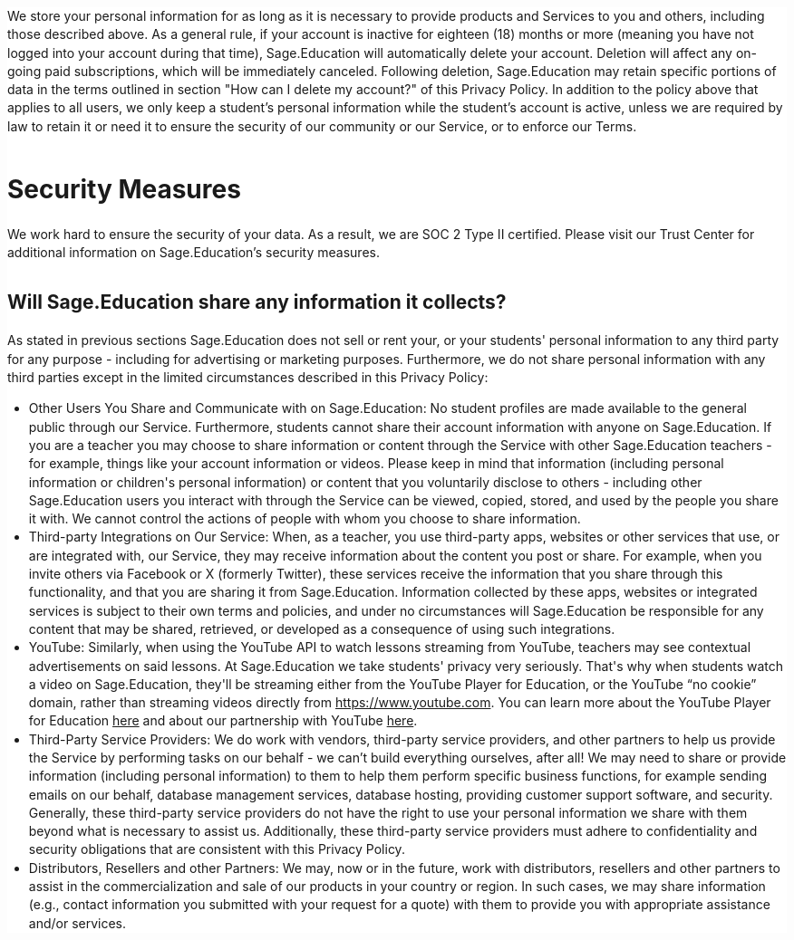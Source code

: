 We store your personal information for as long as it is necessary to provide products and Services to you and others, including those described above. As a general rule, if your account is inactive for eighteen (18) months or more (meaning you have not logged into your account during that time), Sage.Education will automatically delete your account. Deletion will affect any on-going paid subscriptions, which will be immediately canceled. Following deletion, Sage.Education may retain specific portions of data in the terms outlined in section "How can I delete my account?" of this Privacy Policy. In addition to the policy above that applies to all users, we only keep a student’s personal information while the student’s account is active, unless we are required by law to retain it or need it to ensure the security of our community or our Service, or to enforce our Terms.

# Security Measures

We work hard to ensure the security of your data. As a result, we are SOC 2 Type II certified. Please visit our Trust Center for additional information on Sage.Education’s security measures.

## Will Sage.Education share any information it collects?

As stated in previous sections Sage.Education does not sell or rent your, or your students' personal information to any third party for any purpose - including for advertising or marketing purposes. Furthermore, we do not share personal information with any third parties except in the limited circumstances described in this Privacy Policy:

- Other Users You Share and Communicate with on Sage.Education: No student profiles are made available to the general public through our Service. Furthermore, students cannot share their account information with anyone on Sage.Education. If you are a teacher you may choose to share information or content through the Service with other Sage.Education teachers - for example, things like your account information or videos. Please keep in mind that information (including personal information or children's personal information) or content that you voluntarily disclose to others - including other Sage.Education users you interact with through the Service can be viewed, copied, stored, and used by the people you share it with. We cannot control the actions of people with whom you choose to share information.
- Third-party Integrations on Our Service: When, as a teacher, you use third-party apps, websites or other services that use, or are integrated with, our Service, they may receive information about the content you post or share. For example, when you invite others via Facebook or X (formerly Twitter), these services receive the information that you share through this functionality, and that you are sharing it from Sage.Education. Information collected by these apps, websites or integrated services is subject to their own terms and policies, and under no circumstances will Sage.Education be responsible for any content that may be shared, retrieved, or developed as a consequence of using such integrations.
- YouTube: Similarly, when using the YouTube API to watch lessons streaming from YouTube, teachers may see contextual advertisements on said lessons. At Sage.Education we take students' privacy very seriously. That's why when students watch a video on Sage.Education, they'll be streaming either from the YouTube Player for Education, or the YouTube “no cookie” domain, rather than streaming videos directly from https://www.youtube.com. You can learn more about the YouTube Player for Education [here](https://blog.youtube/news-and-events/the-next-chapter-for-learning-on-youtube/) and about our partnership with YouTube [here](https://Sage.Education.com/press/Sage.Education-partners-with-youtube).
- Third-Party Service Providers: We do work with vendors, third-party service providers, and other partners to help us provide the Service by performing tasks on our behalf - we can’t build everything ourselves, after all! We may need to share or provide information (including personal information) to them to help them perform specific business functions, for example sending emails on our behalf, database management services, database hosting, providing customer support software, and security. Generally, these third-party service providers do not have the right to use your personal information we share with them beyond what is necessary to assist us. Additionally, these third-party service providers must adhere to confidentiality and security obligations that are consistent with this Privacy Policy.
- Distributors, Resellers and other Partners: We may, now or in the future, work with distributors, resellers and other partners to assist in the commercialization and sale of our products in your country or region. In such cases, we may share information (e.g., contact information you submitted with your request for a quote) with them to provide you with appropriate assistance and/or services.